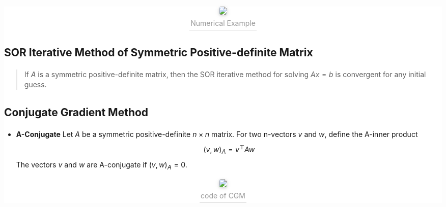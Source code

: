 <center>
    <img style="border-radius: 0.3125em;
    box-shadow: 0 2px 4px 0 rgba(34,36,38,.12),0 2px 10px 0 rgba(34,36,38,.08);"
    src="https://search.pstatic.net/common?src=https://i.imgur.com/FjRovG3.png">
    <br>
    <div style="color:orange; border-bottom: 1px solid #d9d9d9;
    display: inline-block;
    color: #999;
    padding: 2px;">Numerical Example
    </div>
</center>

## SOR Iterative Method of Symmetric Positive-definite Matrix

> If $A$ is a symmetric positive-definite matrix, then the SOR iterative method for solving $Ax=b$ is convergent for any initial guess.

## Conjugate Gradient Method

- **A-Conjugate**
	Let $A$ be a symmetric positive-definite $n \times n$ matrix. For two n-vectors $v$ and $w$, define the A-inner product $$(v,w)_A = v^{\top}Aw$$The vectors $v$ and $w$ are A-conjugate if $(v,w)_A = 0$.

<center>
    <img style="border-radius: 0.3125em;
    box-shadow: 0 2px 4px 0 rgba(34,36,38,.12),0 2px 10px 0 rgba(34,36,38,.08);"
    src="https://search.pstatic.net/common?src=https://i.imgur.com/8HxHCKS.png">
    <br>
    <div style="color:orange; border-bottom: 1px solid #d9d9d9;
    display: inline-block;
    color: #999;
    padding: 2px;">code of CGM
    </div>
</center>

